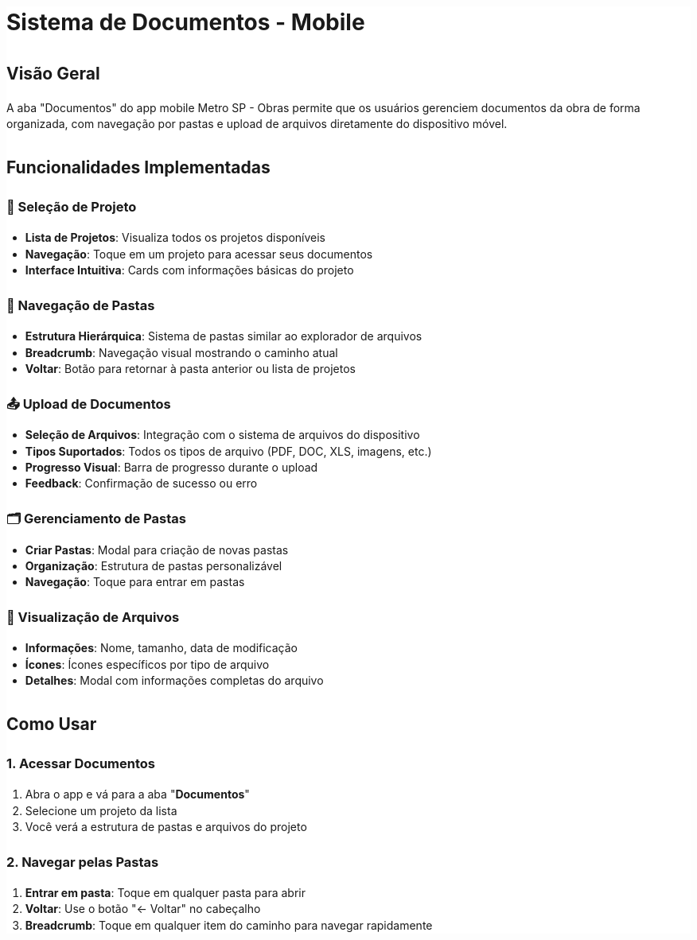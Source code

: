 # Sistema de Documentos - Mobile

## Visão Geral

A aba "Documentos" do app mobile Metro SP - Obras permite que os usuários gerenciem documentos da obra de forma organizada, com navegação por pastas e upload de arquivos diretamente do dispositivo móvel.

## Funcionalidades Implementadas

### 📱 Seleção de Projeto
- **Lista de Projetos**: Visualiza todos os projetos disponíveis
- **Navegação**: Toque em um projeto para acessar seus documentos
- **Interface Intuitiva**: Cards com informações básicas do projeto

### 📁 Navegação de Pastas
- **Estrutura Hierárquica**: Sistema de pastas similar ao explorador de arquivos
- **Breadcrumb**: Navegação visual mostrando o caminho atual
- **Voltar**: Botão para retornar à pasta anterior ou lista de projetos

### 📤 Upload de Documentos
- **Seleção de Arquivos**: Integração com o sistema de arquivos do dispositivo
- **Tipos Suportados**: Todos os tipos de arquivo (PDF, DOC, XLS, imagens, etc.)
- **Progresso Visual**: Barra de progresso durante o upload
- **Feedback**: Confirmação de sucesso ou erro

### 🗂️ Gerenciamento de Pastas
- **Criar Pastas**: Modal para criação de novas pastas
- **Organização**: Estrutura de pastas personalizável
- **Navegação**: Toque para entrar em pastas

### 📄 Visualização de Arquivos
- **Informações**: Nome, tamanho, data de modificação
- **Ícones**: Ícones específicos por tipo de arquivo
- **Detalhes**: Modal com informações completas do arquivo

## Como Usar

### 1. Acessar Documentos
1. Abra o app e vá para a aba "**Documentos**"
2. Selecione um projeto da lista
3. Você verá a estrutura de pastas e arquivos do projeto

### 2. Navegar pelas Pastas
1. **Entrar em pasta**: Toque em qualquer pasta para abrir
2. **Voltar**: Use o botão "← Voltar" no cabeçalho
3. **Breadcrumb**: Toque em qualquer item do caminho para navegar rapidamente
